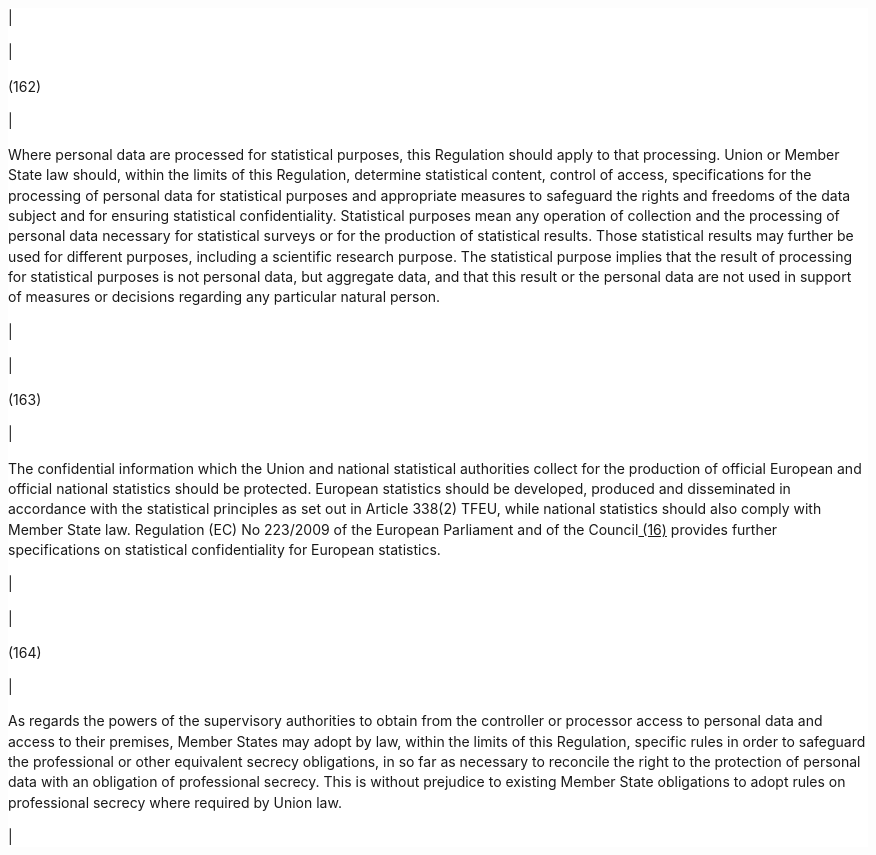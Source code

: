  |

|

(162)

 |

Where personal data are processed for statistical purposes, this Regulation should apply to that processing. Union or Member State law should, within the limits of this Regulation, determine statistical content, control of access, specifications for the processing of personal data for statistical purposes and appropriate measures to safeguard the rights and freedoms of the data subject and for ensuring statistical confidentiality. Statistical purposes mean any operation of collection and the processing of personal data necessary for statistical surveys or for the production of statistical results. Those statistical results may further be used for different purposes, including a scientific research purpose. The statistical purpose implies that the result of processing for statistical purposes is not personal data, but aggregate data, and that this result or the personal data are not used in support of measures or decisions regarding any particular natural person.

 |

|

(163)

 |

The confidential information which the Union and national statistical authorities collect for the production of official European and official national statistics should be protected. European statistics should be developed, produced and disseminated in accordance with the statistical principles as set out in Article 338(2) TFEU, while national statistics should also comply with Member State law. Regulation (EC) No 223/2009 of the European Parliament and of the Council[ (16)](https://eur-lex.europa.eu/legal-content/EN/TXT/HTML/?uri=CELEX:32016R0679&from=EN#ntr16-L_2016119EN.01000101-E0016) provides further specifications on statistical confidentiality for European statistics.

 |

|

(164)

 |

As regards the powers of the supervisory authorities to obtain from the controller or processor access to personal data and access to their premises, Member States may adopt by law, within the limits of this Regulation, specific rules in order to safeguard the professional or other equivalent secrecy obligations, in so far as necessary to reconcile the right to the protection of personal data with an obligation of professional secrecy. This is without prejudice to existing Member State obligations to adopt rules on professional secrecy where required by Union law.

 |
